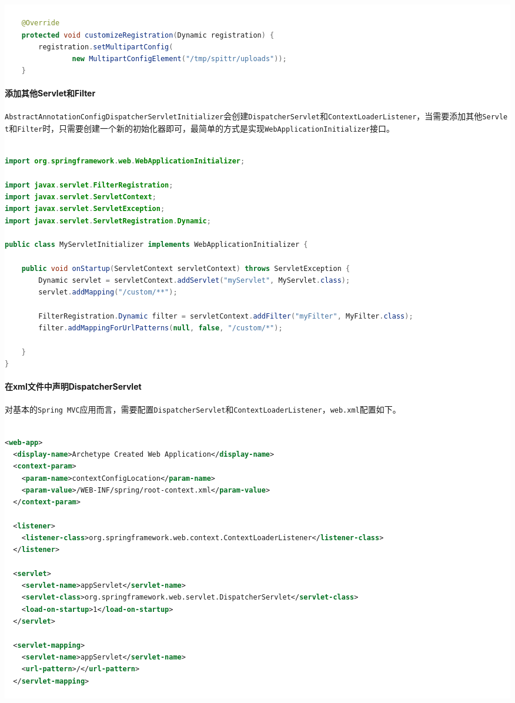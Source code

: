 ```java

    @Override
    protected void customizeRegistration(Dynamic registration) {
        registration.setMultipartConfig(
                new MultipartConfigElement("/tmp/spittr/uploads"));
    }

```

#### 添加其他Servlet和Filter

`AbstractAnnotationConfigDispatcherServletInitializer`会创建`DispatcherServlet`和`ContextLoaderListener`，当需要添加其他`Servlet`和`Filter`时，只需要创建一个新的初始化器即可，最简单的方式是实现`WebApplicationInitializer`接口。

```java

import org.springframework.web.WebApplicationInitializer;

import javax.servlet.FilterRegistration;
import javax.servlet.ServletContext;
import javax.servlet.ServletException;
import javax.servlet.ServletRegistration.Dynamic;

public class MyServletInitializer implements WebApplicationInitializer {

    public void onStartup(ServletContext servletContext) throws ServletException {
        Dynamic servlet = servletContext.addServlet("myServlet", MyServlet.class);
        servlet.addMapping("/custom/**");

        FilterRegistration.Dynamic filter = servletContext.addFilter("myFilter", MyFilter.class);
        filter.addMappingForUrlPatterns(null, false, "/custom/*");

    }
}

```

#### 在xml文件中声明DispatcherServlet

对基本的`Spring MVC`应用而言，需要配置`DispatcherServlet`和`ContextLoaderListener`，`web.xml`配置如下。

```xml

<web-app>
  <display-name>Archetype Created Web Application</display-name>
  <context-param>
    <param-name>contextConfigLocation</param-name>
    <param-value>/WEB-INF/spring/root-context.xml</param-value>
  </context-param>
  
  <listener>
    <listener-class>org.springframework.web.context.ContextLoaderListener</listener-class>
  </listener>
  
  <servlet>
    <servlet-name>appServlet</servlet-name>
    <servlet-class>org.springframework.web.servlet.DispatcherServlet</servlet-class>
    <load-on-startup>1</load-on-startup>
  </servlet>
  
  <servlet-mapping>
    <servlet-name>appServlet</servlet-name>
    <url-pattern>/</url-pattern>
  </servlet-mapping>
  
```